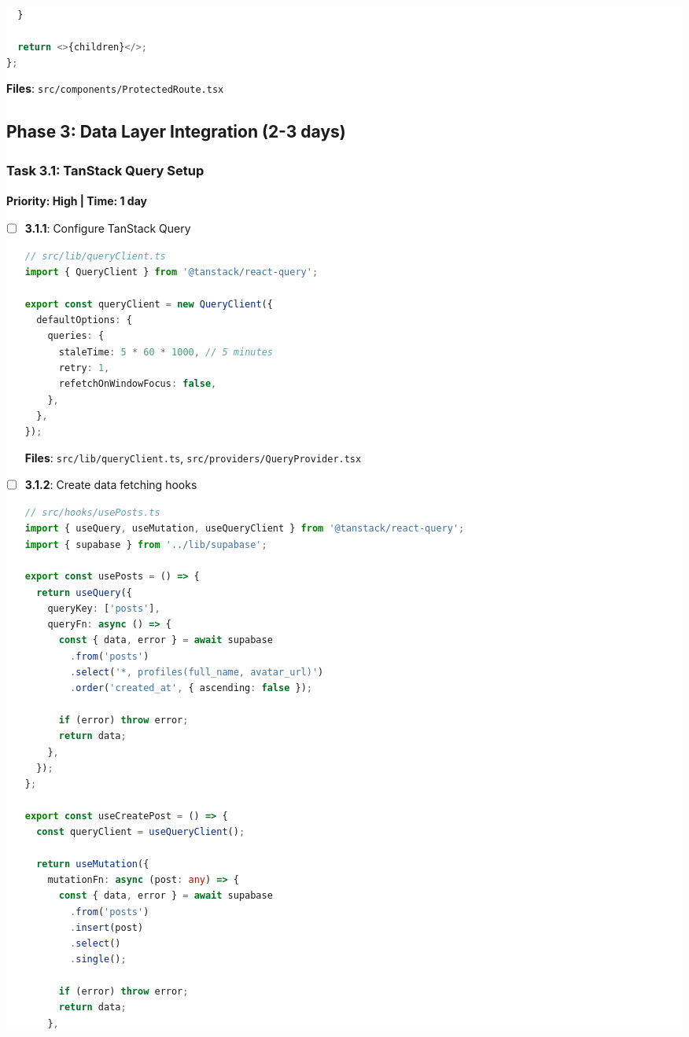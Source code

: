   ```typescript
    }
  
    return <>{children}</>;
  };
  ```
  **Files**: `src/components/ProtectedRoute.tsx`

## Phase 3: Data Layer Integration (2-3 days)

### Task 3.1: TanStack Query Setup
**Priority: High | Time: 1 day**

- [ ] **3.1.1**: Configure TanStack Query
  ```typescript
  // src/lib/queryClient.ts
  import { QueryClient } from '@tanstack/react-query';
  
  export const queryClient = new QueryClient({
    defaultOptions: {
      queries: {
        staleTime: 5 * 60 * 1000, // 5 minutes
        retry: 1,
        refetchOnWindowFocus: false,
      },
    },
  });
  ```
  **Files**: `src/lib/queryClient.ts`, `src/providers/QueryProvider.tsx`

- [ ] **3.1.2**: Create data fetching hooks
  ```typescript
  // src/hooks/usePosts.ts
  import { useQuery, useMutation, useQueryClient } from '@tanstack/react-query';
  import { supabase } from '../lib/supabase';
  
  export const usePosts = () => {
    return useQuery({
      queryKey: ['posts'],
      queryFn: async () => {
        const { data, error } = await supabase
          .from('posts')
          .select('*, profiles(full_name, avatar_url)')
          .order('created_at', { ascending: false });
        
        if (error) throw error;
        return data;
      },
    });
  };
  
  export const useCreatePost = () => {
    const queryClient = useQueryClient();
    
    return useMutation({
      mutationFn: async (post: any) => {
        const { data, error } = await supabase
          .from('posts')
          .insert(post)
          .select()
          .single();
        
        if (error) throw error;
        return data;
      },
  ```